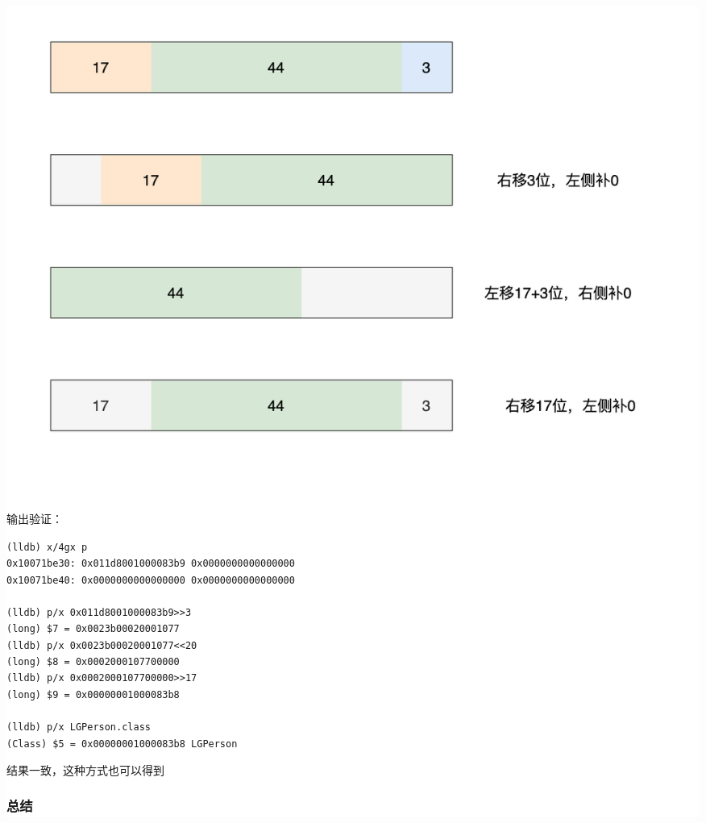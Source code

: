 ![3-4-5](3-4.assets/3-4-5.png)

输出验证：

```shel
(lldb) x/4gx p
0x10071be30: 0x011d8001000083b9 0x0000000000000000
0x10071be40: 0x0000000000000000 0x0000000000000000

(lldb) p/x 0x011d8001000083b9>>3
(long) $7 = 0x0023b00020001077
(lldb) p/x 0x0023b00020001077<<20
(long) $8 = 0x0002000107700000
(lldb) p/x 0x0002000107700000>>17
(long) $9 = 0x00000001000083b8

(lldb) p/x LGPerson.class
(Class) $5 = 0x00000001000083b8 LGPerson
```

结果一致，这种方式也可以得到

### 总结
